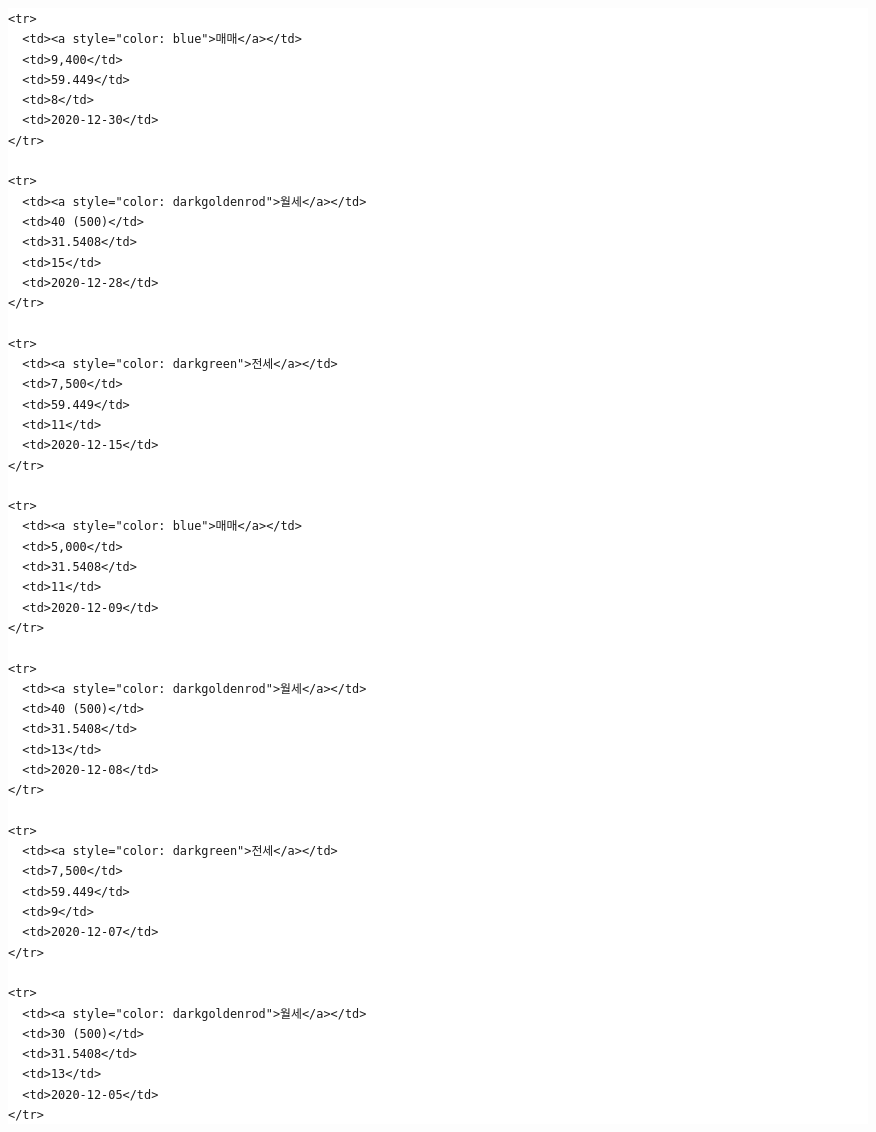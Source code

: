     <tr>
      <td><a style="color: blue">매매</a></td>
      <td>9,400</td>
      <td>59.449</td>
      <td>8</td>
      <td>2020-12-30</td>
    </tr>
      
    <tr>
      <td><a style="color: darkgoldenrod">월세</a></td>
      <td>40 (500)</td>
      <td>31.5408</td>
      <td>15</td>
      <td>2020-12-28</td>
    </tr>
      
    <tr>
      <td><a style="color: darkgreen">전세</a></td>
      <td>7,500</td>
      <td>59.449</td>
      <td>11</td>
      <td>2020-12-15</td>
    </tr>
      
    <tr>
      <td><a style="color: blue">매매</a></td>
      <td>5,000</td>
      <td>31.5408</td>
      <td>11</td>
      <td>2020-12-09</td>
    </tr>
      
    <tr>
      <td><a style="color: darkgoldenrod">월세</a></td>
      <td>40 (500)</td>
      <td>31.5408</td>
      <td>13</td>
      <td>2020-12-08</td>
    </tr>
      
    <tr>
      <td><a style="color: darkgreen">전세</a></td>
      <td>7,500</td>
      <td>59.449</td>
      <td>9</td>
      <td>2020-12-07</td>
    </tr>
      
    <tr>
      <td><a style="color: darkgoldenrod">월세</a></td>
      <td>30 (500)</td>
      <td>31.5408</td>
      <td>13</td>
      <td>2020-12-05</td>
    </tr>
      